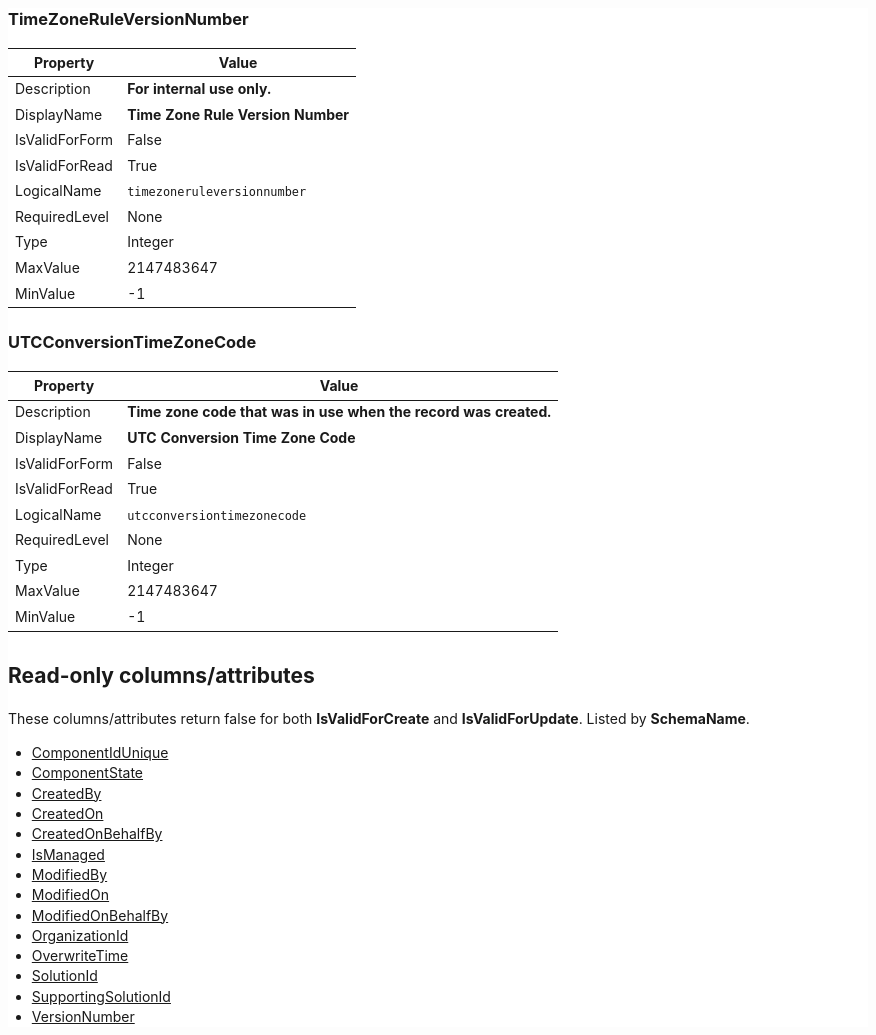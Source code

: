 ### <a name="BKMK_TimeZoneRuleVersionNumber"></a> TimeZoneRuleVersionNumber

|Property|Value|
|---|---|
|Description|**For internal use only.**|
|DisplayName|**Time Zone Rule Version Number**|
|IsValidForForm|False|
|IsValidForRead|True|
|LogicalName|`timezoneruleversionnumber`|
|RequiredLevel|None|
|Type|Integer|
|MaxValue|2147483647|
|MinValue|-1|

### <a name="BKMK_UTCConversionTimeZoneCode"></a> UTCConversionTimeZoneCode

|Property|Value|
|---|---|
|Description|**Time zone code that was in use when the record was created.**|
|DisplayName|**UTC Conversion Time Zone Code**|
|IsValidForForm|False|
|IsValidForRead|True|
|LogicalName|`utcconversiontimezonecode`|
|RequiredLevel|None|
|Type|Integer|
|MaxValue|2147483647|
|MinValue|-1|


## Read-only columns/attributes

These columns/attributes return false for both **IsValidForCreate** and **IsValidForUpdate**. Listed by **SchemaName**.

- [ComponentIdUnique](#BKMK_ComponentIdUnique)
- [ComponentState](#BKMK_ComponentState)
- [CreatedBy](#BKMK_CreatedBy)
- [CreatedOn](#BKMK_CreatedOn)
- [CreatedOnBehalfBy](#BKMK_CreatedOnBehalfBy)
- [IsManaged](#BKMK_IsManaged)
- [ModifiedBy](#BKMK_ModifiedBy)
- [ModifiedOn](#BKMK_ModifiedOn)
- [ModifiedOnBehalfBy](#BKMK_ModifiedOnBehalfBy)
- [OrganizationId](#BKMK_OrganizationId)
- [OverwriteTime](#BKMK_OverwriteTime)
- [SolutionId](#BKMK_SolutionId)
- [SupportingSolutionId](#BKMK_SupportingSolutionId)
- [VersionNumber](#BKMK_VersionNumber)
